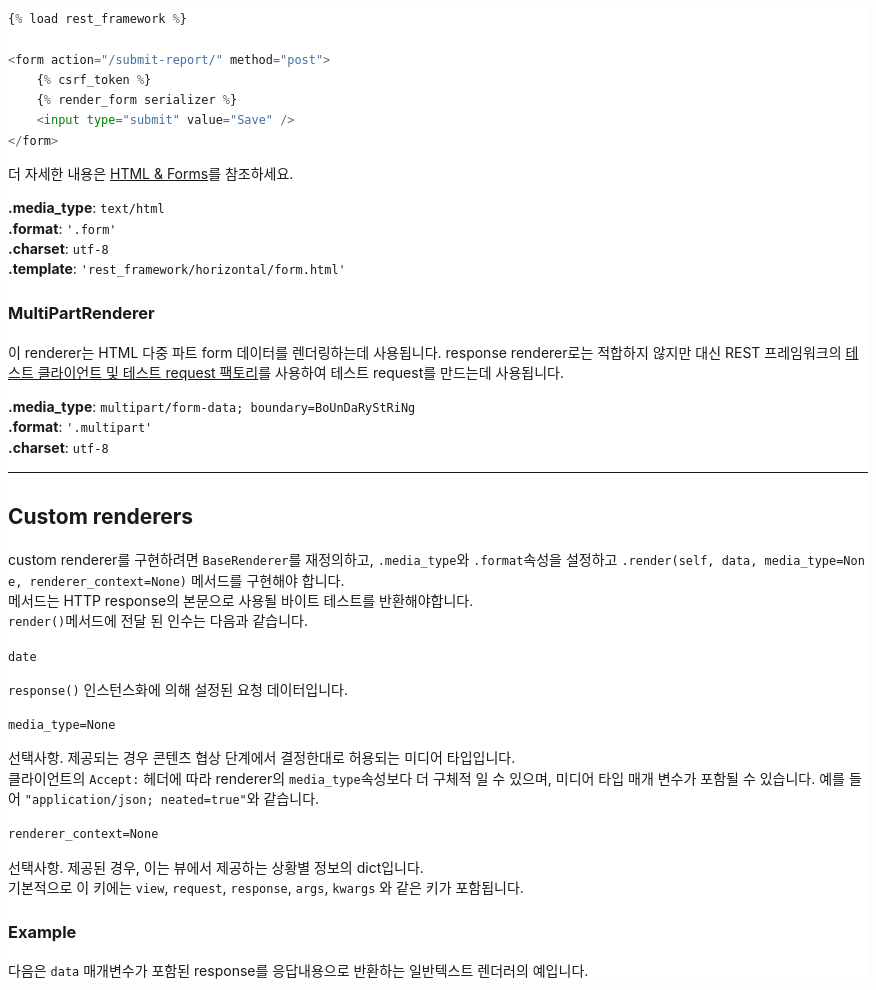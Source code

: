 ```python
{% load rest_framework %}

<form action="/submit-report/" method="post">
    {% csrf_token %}
    {% render_form serializer %}
    <input type="submit" value="Save" />
</form>
```
더 자세한 내용은 [HTML & Forms](http://www.django-rest-framework.org/topics/html-and-forms/)를 참조하세요.  

**.media_type**: `text/html`  
**.format**: `'.form'`  
**.charset**: `utf-8`  
**.template**: `'rest_framework/horizontal/form.html'`  

### MultiPartRenderer
이 renderer는 HTML 다중 파트 form 데이터를 렌더링하는데 사용됩니다. response renderer로는 적합하지 않지만 대신 REST 프레임워크의 [테스트 클라이언트 및 테스트 request 팩토리](http://www.django-rest-framework.org/api-guide/testing/)를 사용하여 테스트 request를 만드는데 사용됩니다.  

**.media_type**: `multipart/form-data; boundary=BoUnDaRyStRiNg`  
**.format**: `'.multipart'`  
**.charset**: `utf-8`  

---

## Custom renderers
custom renderer를 구현하려면 `BaseRenderer`를 재정의하고, `.media_type`와 `.format`속성을 설정하고 `.render(self, data, media_type=None, renderer_context=None)` 메서드를 구현해야 합니다.  
메서드는 HTTP response의 본문으로 사용될 바이트 테스트를 반환해야합니다.  
`render()`메서드에 전달 된 인수는 다음과 같습니다.

```
date
```

`response()` 인스턴스화에 의해 설정된 요청 데이터입니다.

``` 
media_type=None
```

선택사항. 제공되는 경우 콘텐츠 협상 단계에서 결정한대로 허용되는 미디어 타입입니다.  
클라이언트의 `Accept:` 헤더에 따라 renderer의 `media_type`속성보다 더 구체적 일 수 있으며, 미디어 타입 매개 변수가 포함될 수 있습니다. 예를 들어 `"application/json; neated=true"`와 같습니다.

```
renderer_context=None
```
선택사항. 제공된 경우, 이는 뷰에서 제공하는 상황별 정보의 dict입니다.  
기본적으로 이 키에는 `view`, `request`, `response`, `args`, `kwargs` 와 같은 키가 포함됩니다.

### Example
다음은 `data` 매개변수가 포함된 response를 응답내용으로 반환하는 일반텍스트 렌더러의 예입니다.
